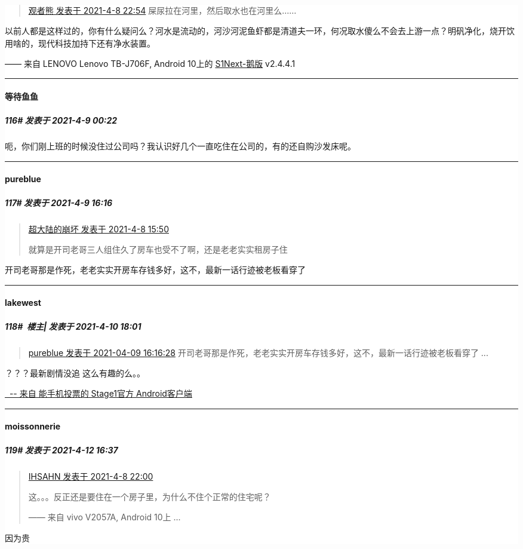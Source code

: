
<blockquote><a href="httphttps://bbs.saraba1st.com/2b/forum.php?mod=redirect&amp;goto=findpost&amp;pid=50877567&amp;ptid=1997794" target="_blank">观者熊 发表于 2021-4-8 22:54</a>
屎尿拉在河里，然后取水也在河里么……</blockquote>
以前人都是这样过的，你有什么疑问么？河水是流动的，河沙河泥鱼虾都是清道夫一环，何况取水傻么不会去上游一点？明矾净化，烧开饮用啥的，现代科技加持下还有净水装置。

—— 来自 LENOVO Lenovo TB-J706F, Android 10上的 [S1Next-鹅版](https://github.com/ykrank/S1-Next/releases) v2.4.4.1


*****

####  等待鱼鱼  
##### 116#       发表于 2021-4-9 00:22


呃，你们刚上班的时候没住过公司吗？我认识好几个一直吃住在公司的，有的还自购沙发床呢。


*****

####  pureblue  
##### 117#       发表于 2021-4-9 16:16


<blockquote><a href="httphttps://bbs.saraba1st.com/2b/forum.php?mod=redirect&amp;goto=findpost&amp;pid=50872960&amp;ptid=1997794" target="_blank">超大陆的崩坏 发表于 2021-4-8 15:50</a>

就算是开司老哥三人组住久了房车也受不了啊，还是老老实实租房子住</blockquote>
开司老哥那是作死，老老实实开房车存钱多好，这不，最新一话行迹被老板看穿了


*****

####  lakewest  
##### 118#         楼主| 发表于 2021-4-10 18:01


<blockquote><a href="httphttps://bbs.saraba1st.com/2b/forum.php?mod=redirect&amp;goto=findpost&amp;pid=50885078&amp;ptid=1997794" target="_blank">pureblue 发表于 2021-04-09 16:16:28</a>
开司老哥那是作死，老老实实开房车存钱多好，这不，最新一话行迹被老板看穿了 ...</blockquote>？？？最新剧情没追 这么有趣的么。。

[  -- 来自 能手机投票的 Stage1官方 Android客户端](https://www.coolapk.com/apk/140634)


*****

####  moissonnerie  
##### 119#       发表于 2021-4-12 16:37


<blockquote><a href="httphttps://bbs.saraba1st.com/2b/forum.php?mod=redirect&amp;goto=findpost&amp;pid=50877014&amp;ptid=1997794" target="_blank">IHSAHN 发表于 2021-4-8 22:00</a>

这。。。反正还是要住在一个房子里，为什么不住个正常的住宅呢？


—— 来自 vivo V2057A, Android 10上 ...</blockquote>
因为贵
